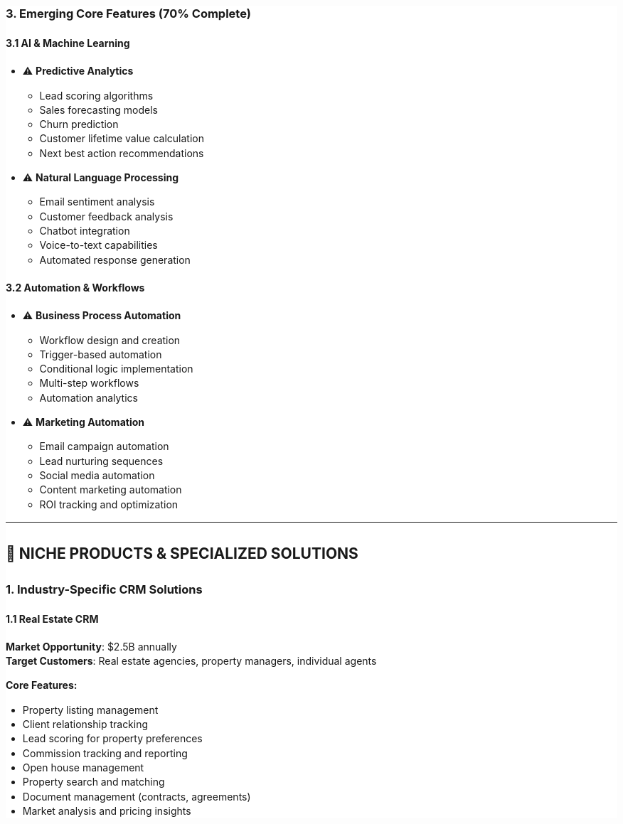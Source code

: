 ### **3. Emerging Core Features (70% Complete)**

#### **3.1 AI & Machine Learning**
- ⚠️ **Predictive Analytics**
  - Lead scoring algorithms
  - Sales forecasting models
  - Churn prediction
  - Customer lifetime value calculation
  - Next best action recommendations

- ⚠️ **Natural Language Processing**
  - Email sentiment analysis
  - Customer feedback analysis
  - Chatbot integration
  - Voice-to-text capabilities
  - Automated response generation

#### **3.2 Automation & Workflows**
- ⚠️ **Business Process Automation**
  - Workflow design and creation
  - Trigger-based automation
  - Conditional logic implementation
  - Multi-step workflows
  - Automation analytics

- ⚠️ **Marketing Automation**
  - Email campaign automation
  - Lead nurturing sequences
  - Social media automation
  - Content marketing automation
  - ROI tracking and optimization

---

## 🎯 **NICHE PRODUCTS & SPECIALIZED SOLUTIONS**

### **1. Industry-Specific CRM Solutions**

#### **1.1 Real Estate CRM**
**Market Opportunity**: $2.5B annually  
**Target Customers**: Real estate agencies, property managers, individual agents

**Core Features:**
- Property listing management
- Client relationship tracking
- Lead scoring for property preferences
- Commission tracking and reporting
- Open house management
- Property search and matching
- Document management (contracts, agreements)
- Market analysis and pricing insights
